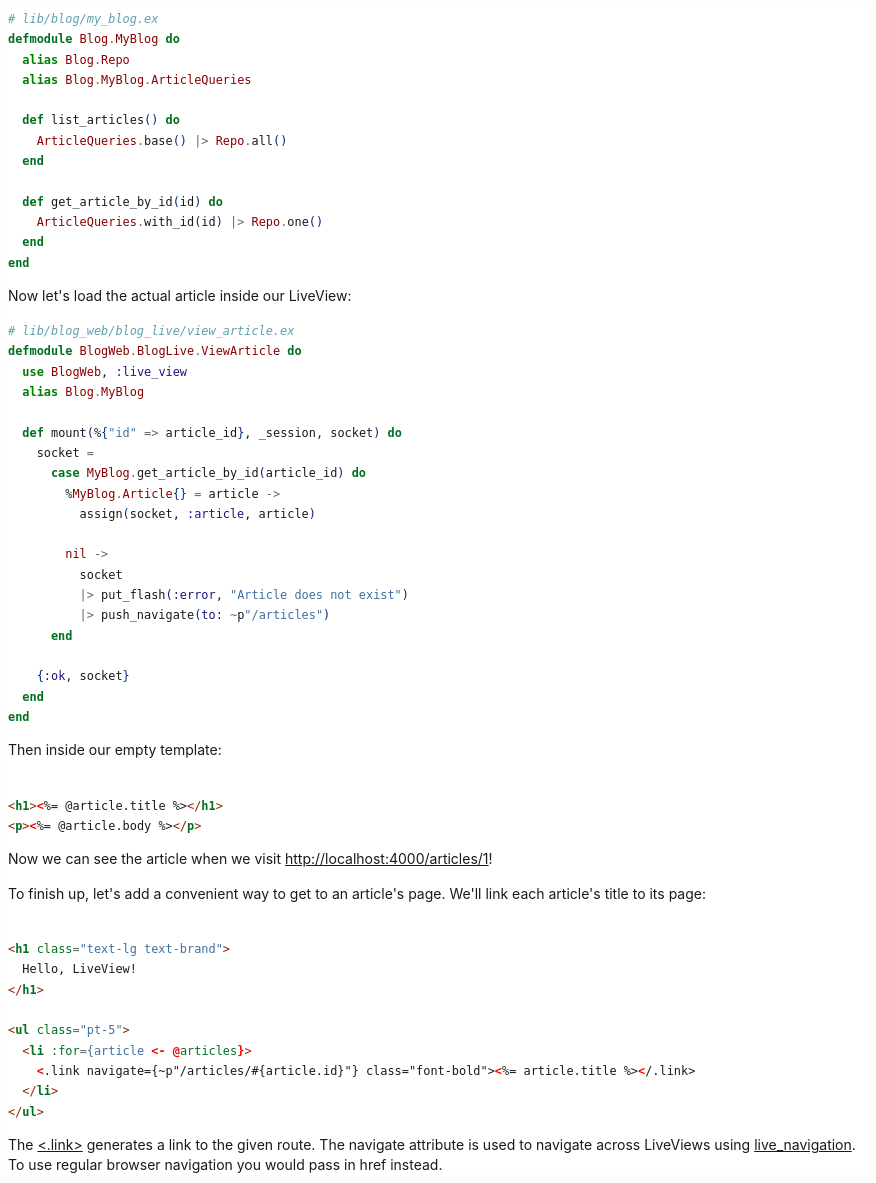 ```elixir
# lib/blog/my_blog.ex
defmodule Blog.MyBlog do
  alias Blog.Repo
  alias Blog.MyBlog.ArticleQueries

  def list_articles() do
    ArticleQueries.base() |> Repo.all()
  end

  def get_article_by_id(id) do
    ArticleQueries.with_id(id) |> Repo.one()
  end
end
```
Now let's load the actual article inside our LiveView:
``` elixir
# lib/blog_web/blog_live/view_article.ex
defmodule BlogWeb.BlogLive.ViewArticle do
  use BlogWeb, :live_view
  alias Blog.MyBlog

  def mount(%{"id" => article_id}, _session, socket) do
    socket =
      case MyBlog.get_article_by_id(article_id) do
        %MyBlog.Article{} = article ->
          assign(socket, :article, article)

        nil ->
          socket
          |> put_flash(:error, "Article does not exist")
          |> push_navigate(to: ~p"/articles")
      end

    {:ok, socket}
  end
end
```
Then inside our empty template:
```html

<h1><%= @article.title %></h1>
<p><%= @article.body %></p>
```

Now we can see the article when we visit  [http://localhost:4000/articles/1](http://localhost:4000/articles/1)!

To finish up, let's add a convenient way to get to an article's page. We'll link each article's title to its page:
```html

<h1 class="text-lg text-brand">
  Hello, LiveView!
</h1>

<ul class="pt-5">
  <li :for={article <- @articles}>
    <.link navigate={~p"/articles/#{article.id}"} class="font-bold"><%= article.title %></.link>
  </li>
</ul>
```
The [<.link>](https://hexdocs.pm/phoenix_live_view/Phoenix.Component.html#link/1) generates a link to the given route. The navigate attribute is used to navigate across LiveViews using [live_navigation](https://hexdocs.pm/phoenix_live_view/1.0.0-rc.6/live-navigation.html). To use regular browser navigation you would pass in href instead.